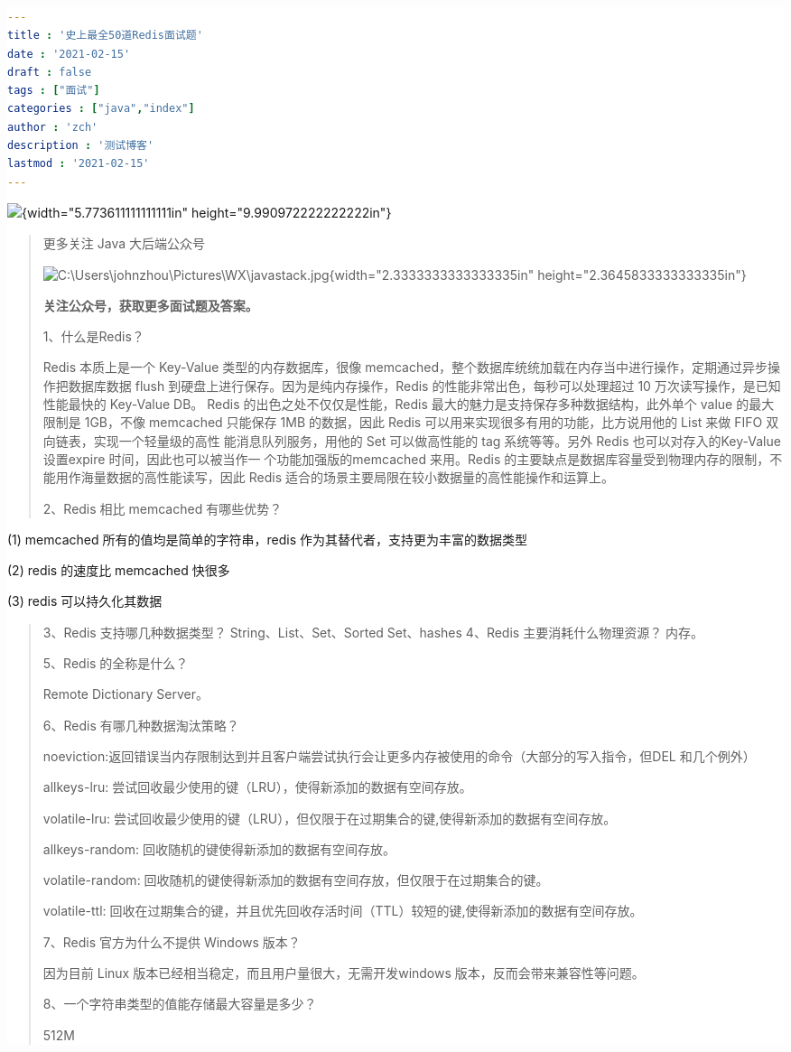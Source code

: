 ```yaml
---
title : '史上最全50道Redis面试题'
date : '2021-02-15'
draft : false
tags : ["面试"]
categories : ["java","index"]
author : 'zch'
description : '测试博客'
lastmod : '2021-02-15'
---
```


![](media/image1.png){width="5.773611111111111in" height="9.990972222222222in"}

> 更多关注 Java 大后端公众号
>
> ![C:\\Users\\johnzhou\\Pictures\\WX\\javastack.jpg](media/image3.jpeg){width="2.3333333333333335in" height="2.3645833333333335in"}
>
> **关注公众号，获取更多面试题及答案。**
>
> 1、什么是Redis？
>
> Redis 本质上是一个 Key-Value 类型的内存数据库，很像 memcached，整个数据库统统加载在内存当中进行操作，定期通过异步操作把数据库数据 flush 到硬盘上进行保存。因为是纯内存操作，Redis 的性能非常出色，每秒可以处理超过 10 万次读写操作，是已知性能最快的 Key-Value DB。 Redis 的出色之处不仅仅是性能，Redis 最大的魅力是支持保存多种数据结构，此外单个 value 的最大限制是 1GB，不像 memcached 只能保存 1MB 的数据，因此 Redis 可以用来实现很多有用的功能，比方说用他的 List 来做 FIFO 双向链表，实现一个轻量级的高性 能消息队列服务，用他的 Set 可以做高性能的 tag 系统等等。另外 Redis 也可以对存入的Key-Value 设置expire 时间，因此也可以被当作一 个功能加强版的memcached 来用。Redis 的主要缺点是数据库容量受到物理内存的限制，不能用作海量数据的高性能读写，因此 Redis 适合的场景主要局限在较小数据量的高性能操作和运算上。
>
> 2、Redis 相比 memcached 有哪些优势？

(1) memcached 所有的值均是简单的字符串，redis 作为其替代者，支持更为丰富的数据类型

(2) redis 的速度比 memcached 快很多

(3) redis 可以持久化其数据

> 3、Redis 支持哪几种数据类型？ String、List、Set、Sorted Set、hashes 4、Redis 主要消耗什么物理资源？ 内存。
>
> 5、Redis 的全称是什么？
>
> Remote Dictionary Server。
>
> 6、Redis 有哪几种数据淘汰策略？
>
> noeviction:返回错误当内存限制达到并且客户端尝试执行会让更多内存被使用的命令（大部分的写入指令，但DEL 和几个例外）
>
> allkeys-lru: 尝试回收最少使用的键（LRU），使得新添加的数据有空间存放。
>
> volatile-lru: 尝试回收最少使用的键（LRU），但仅限于在过期集合的键,使得新添加的数据有空间存放。
>
> allkeys-random: 回收随机的键使得新添加的数据有空间存放。
>
> volatile-random: 回收随机的键使得新添加的数据有空间存放，但仅限于在过期集合的键。
>
> volatile-ttl: 回收在过期集合的键，并且优先回收存活时间（TTL）较短的键,使得新添加的数据有空间存放。
>
> 7、Redis 官方为什么不提供 Windows 版本？
>
> 因为目前 Linux 版本已经相当稳定，而且用户量很大，无需开发windows 版本，反而会带来兼容性等问题。
>
> 8、一个字符串类型的值能存储最大容量是多少？
>
> 512M
